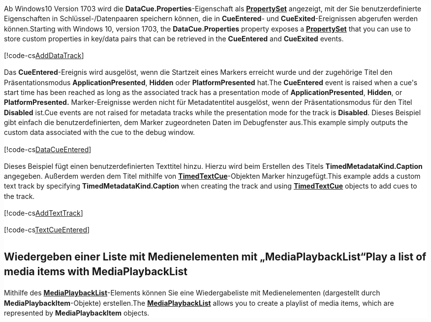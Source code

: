 <span data-ttu-id="a65fd-218">Ab Windows10 Version 1703 wird die **DataCue.Properties**-Eigenschaft als [**PropertySet**](https://docs.microsoft.com/uwp/api/windows.foundation.collections.propertyset) angezeigt, mit der Sie benutzerdefinierte Eigenschaften in Schlüssel-/Datenpaaren speichern können, die in **CueEntered**- und **CueExited**-Ereignissen abgerufen werden können.</span><span class="sxs-lookup"><span data-stu-id="a65fd-218">Starting with Windows 10, version 1703, the **DataCue.Properties** property exposes a [**PropertySet**](https://docs.microsoft.com/uwp/api/windows.foundation.collections.propertyset) that you can use to store custom properties in key/data pairs that can be retrieved in the **CueEntered** and **CueExited** events.</span></span>  

[!code-cs[AddDataTrack](./code/MediaSource_RS1/cs/MainPage.xaml.cs#SnippetAddDataTrack)]

<span data-ttu-id="a65fd-219">Das **CueEntered**-Ereignis wird ausgelöst, wenn die Startzeit eines Markers erreicht wurde und der zugehörige Titel den Präsentationsmodus **ApplicationPresented**, **Hidden** oder **PlatformPresented** hat.</span><span class="sxs-lookup"><span data-stu-id="a65fd-219">The **CueEntered** event is raised when a cue's start time has been reached as long as the associated track has a presentation mode of **ApplicationPresented**, **Hidden**, or **PlatformPresented.**</span></span> <span data-ttu-id="a65fd-220">Marker-Ereignisse werden nicht für Metadatentitel ausgelöst, wenn der Präsentationsmodus für den Titel **Disabled** ist.</span><span class="sxs-lookup"><span data-stu-id="a65fd-220">Cue events are not raised for metadata tracks while the presentation mode for the track is **Disabled**.</span></span> <span data-ttu-id="a65fd-221">Dieses Beispiel gibt einfach die benutzerdefinierten, dem Marker zugeordneten Daten im Debugfenster aus.</span><span class="sxs-lookup"><span data-stu-id="a65fd-221">This example simply outputs the custom data associated with the cue to the debug window.</span></span>

[!code-cs[DataCueEntered](./code/MediaSource_RS1/cs/MainPage.xaml.cs#SnippetDataCueEntered)]

<span data-ttu-id="a65fd-222">Dieses Beispiel fügt einen benutzerdefinierten Texttitel hinzu. Hierzu wird beim Erstellen des Titels **TimedMetadataKind.Caption** angegeben. Außerdem werden dem Titel mithilfe von [**TimedTextCue**](https://msdn.microsoft.com/library/windows/apps/dn956655)-Objekten Marker hinzugefügt.</span><span class="sxs-lookup"><span data-stu-id="a65fd-222">This example adds a custom text track by specifying **TimedMetadataKind.Caption** when creating the track and using [**TimedTextCue**](https://msdn.microsoft.com/library/windows/apps/dn956655) objects to add cues to the track.</span></span>

[!code-cs[AddTextTrack](./code/MediaSource_RS1/cs/MainPage.xaml.cs#SnippetAddTextTrack)]

[!code-cs[TextCueEntered](./code/MediaSource_RS1/cs/MainPage.xaml.cs#SnippetTextCueEntered)]

## <a name="play-a-list-of-media-items-with-mediaplaybacklist"></a><span data-ttu-id="a65fd-223">Wiedergeben einer Liste mit Medienelementen mit „MediaPlaybackList“</span><span class="sxs-lookup"><span data-stu-id="a65fd-223">Play a list of media items with MediaPlaybackList</span></span>

<span data-ttu-id="a65fd-224">Mithilfe des [**MediaPlaybackList**](https://msdn.microsoft.com/library/windows/apps/dn930955)-Elements können Sie eine Wiedergabeliste mit Medienelementen (dargestellt durch **MediaPlaybackItem**-Objekte) erstellen.</span><span class="sxs-lookup"><span data-stu-id="a65fd-224">The [**MediaPlaybackList**](https://msdn.microsoft.com/library/windows/apps/dn930955) allows you to create a playlist of media items, which are represented by **MediaPlaybackItem** objects.</span></span>
